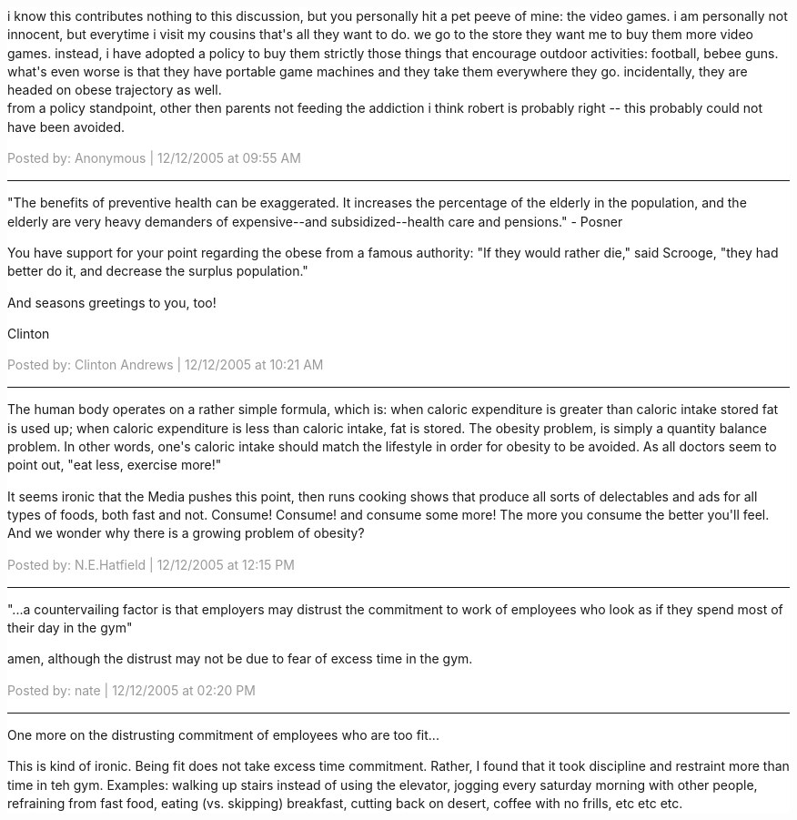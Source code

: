 i know this contributes nothing to this discussion, but you personally hit a pet peeve of mine: the video games. i am personally not innocent, but everytime i visit my cousins that's all they want to do.  we go to the store they want me to buy them more video games. instead, i have adopted a policy to buy them strictly those things that encourage outdoor activities: football, bebee guns.  what's even worse is that they have portable game machines and they take them everywhere they go.  incidentally, they are headed on obese trajectory as well.  
from a policy standpoint, other then parents not feeding the addiction i think robert is probably right -- this probably could not have been avoided.

<span style="color:#999">Posted by: Anonymous | 12/12/2005 at 09:55 AM</span>

---

"The benefits of preventive health can be exaggerated. It increases the percentage of the elderly in the population, and the elderly are very heavy demanders of expensive--and subsidized--health care and pensions." - Posner

You have support for your point regarding the obese from a famous authority: "If they would rather die," said Scrooge, "they had better do it, and decrease the surplus population."

And seasons greetings to you, too!

Clinton

<span style="color:#999">Posted by: Clinton Andrews | 12/12/2005 at 10:21 AM</span>

---

The human body operates on a rather simple formula, which is: when caloric expenditure is greater than caloric intake stored fat is used up; when caloric expenditure is less than caloric intake, fat is stored. The obesity problem, is simply a quantity balance problem. In other words, one's caloric intake should match the lifestyle in order for obesity to be avoided. As all doctors seem to point out, "eat less, exercise more!" 

It seems ironic that the Media pushes this point, then runs cooking shows that produce all sorts of delectables and ads for all types of foods, both fast and not. Consume! Consume! and consume some more! The more you consume the better you'll feel. And we wonder why there is a growing problem of obesity?

<span style="color:#999">Posted by: N.E.Hatfield | 12/12/2005 at 12:15 PM</span>

---

"...a countervailing factor is that employers may distrust the commitment to work of employees who look as if they spend most of their day in the gym"

amen, although the distrust may not be due to fear of excess time in the gym.

<span style="color:#999">Posted by: nate | 12/12/2005 at 02:20 PM</span>

---


One more on the distrusting commitment of employees who are too fit...

This is kind of ironic.  Being fit does not take excess time commitment.  Rather, I found that it took discipline and restraint more than time in teh gym.  Examples: walking up stairs instead of using the elevator, jogging every saturday morning with other people, refraining from fast food, eating (vs. skipping) breakfast, cutting back on desert, coffee with no frills, etc etc etc.
